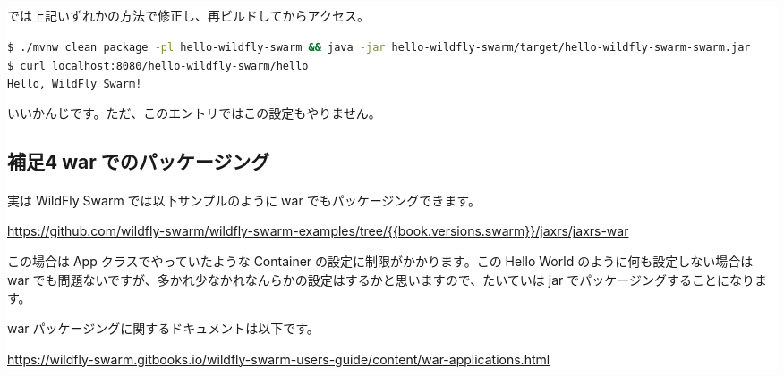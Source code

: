 では上記いずれかの方法で修正し、再ビルドしてからアクセス。

``` sh
$ ./mvnw clean package -pl hello-wildfly-swarm && java -jar hello-wildfly-swarm/target/hello-wildfly-swarm-swarm.jar
$ curl localhost:8080/hello-wildfly-swarm/hello
Hello, WildFly Swarm!
```

いいかんじです。ただ、このエントリではこの設定もやりません。

## 補足4 war でのパッケージング

実は WildFly Swarm では以下サンプルのように war でもパッケージングできます。

https://github.com/wildfly-swarm/wildfly-swarm-examples/tree/{{book.versions.swarm}}/jaxrs/jaxrs-war

この場合は App クラスでやっていたような Container の設定に制限がかかります。この Hello World のように何も設定しない場合は war でも問題ないですが、多かれ少なかれなんらかの設定はするかと思いますので、たいていは jar でパッケージングすることになります。

war パッケージングに関するドキュメントは以下です。

https://wildfly-swarm.gitbooks.io/wildfly-swarm-users-guide/content/war-applications.html
